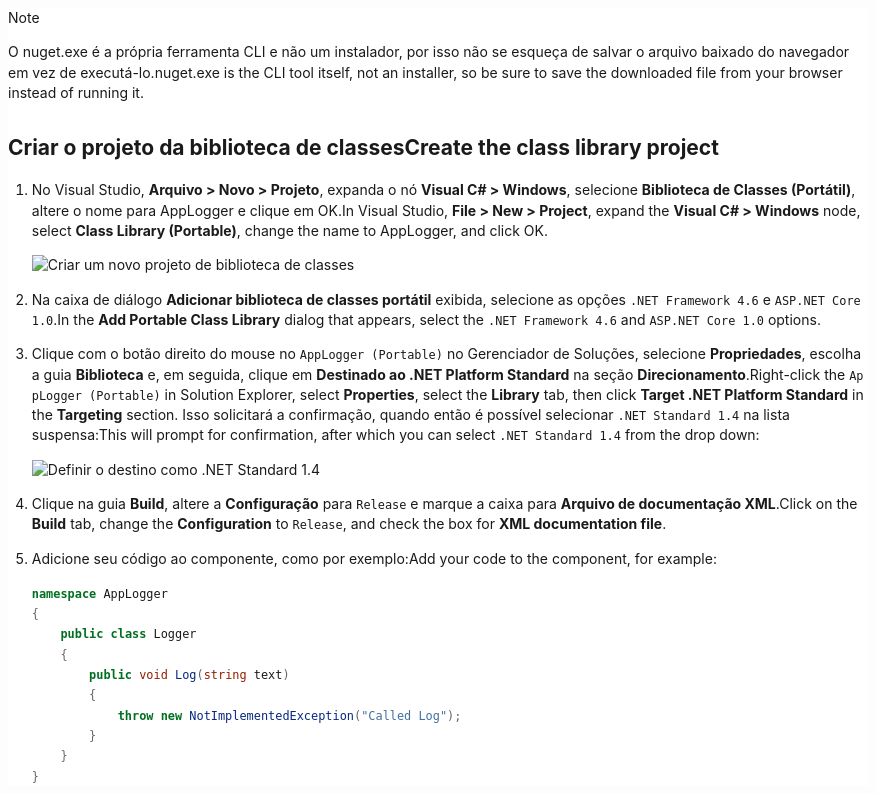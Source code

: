 > [!Note]
> <span data-ttu-id="0604e-126">O nuget.exe é a própria ferramenta CLI e não um instalador, por isso não se esqueça de salvar o arquivo baixado do navegador em vez de executá-lo.</span><span class="sxs-lookup"><span data-stu-id="0604e-126">nuget.exe is the CLI tool itself, not an installer, so be sure to save the downloaded file from your browser instead of running it.</span></span>



## <a name="create-the-class-library-project"></a><span data-ttu-id="0604e-127">Criar o projeto da biblioteca de classes</span><span class="sxs-lookup"><span data-stu-id="0604e-127">Create the class library project</span></span>

1. <span data-ttu-id="0604e-128">No Visual Studio, **Arquivo > Novo > Projeto**, expanda o nó **Visual C# > Windows**, selecione **Biblioteca de Classes (Portátil)**, altere o nome para AppLogger e clique em OK.</span><span class="sxs-lookup"><span data-stu-id="0604e-128">In Visual Studio, **File > New > Project**, expand the **Visual C# > Windows** node, select **Class Library (Portable)**, change the name to AppLogger, and click OK.</span></span>

    ![Criar um novo projeto de biblioteca de classes](media/NetStandard-NewProject.png)

1. <span data-ttu-id="0604e-130">Na caixa de diálogo **Adicionar biblioteca de classes portátil** exibida, selecione as opções `.NET Framework 4.6` e `ASP.NET Core 1.0`.</span><span class="sxs-lookup"><span data-stu-id="0604e-130">In the **Add Portable Class Library** dialog that appears, select the `.NET Framework 4.6` and `ASP.NET Core 1.0` options.</span></span>
1. <span data-ttu-id="0604e-131">Clique com o botão direito do mouse no `AppLogger (Portable)` no Gerenciador de Soluções, selecione **Propriedades**, escolha a guia **Biblioteca** e, em seguida, clique em **Destinado ao .NET Platform Standard** na seção **Direcionamento**.</span><span class="sxs-lookup"><span data-stu-id="0604e-131">Right-click the `AppLogger (Portable)` in Solution Explorer, select **Properties**, select the **Library** tab, then click **Target .NET Platform Standard** in the **Targeting** section.</span></span> <span data-ttu-id="0604e-132">Isso solicitará a confirmação, quando então é possível selecionar `.NET Standard 1.4` na lista suspensa:</span><span class="sxs-lookup"><span data-stu-id="0604e-132">This will prompt for confirmation, after which you can select `.NET Standard 1.4` from the drop down:</span></span>

    ![Definir o destino como .NET Standard 1.4](media/NetStandard-ChangeTarget.png)

1. <span data-ttu-id="0604e-134">Clique na guia **Build**, altere a **Configuração** para `Release` e marque a caixa para **Arquivo de documentação XML**.</span><span class="sxs-lookup"><span data-stu-id="0604e-134">Click on the **Build** tab, change the **Configuration** to `Release`, and check the box for **XML documentation file**.</span></span>
1. <span data-ttu-id="0604e-135">Adicione seu código ao componente, como por exemplo:</span><span class="sxs-lookup"><span data-stu-id="0604e-135">Add your code to the component, for example:</span></span>

    ```cs
    namespace AppLogger
    {
        public class Logger
        {
            public void Log(string text)
            {
                throw new NotImplementedException("Called Log");
            }
        }
    }
    ```
